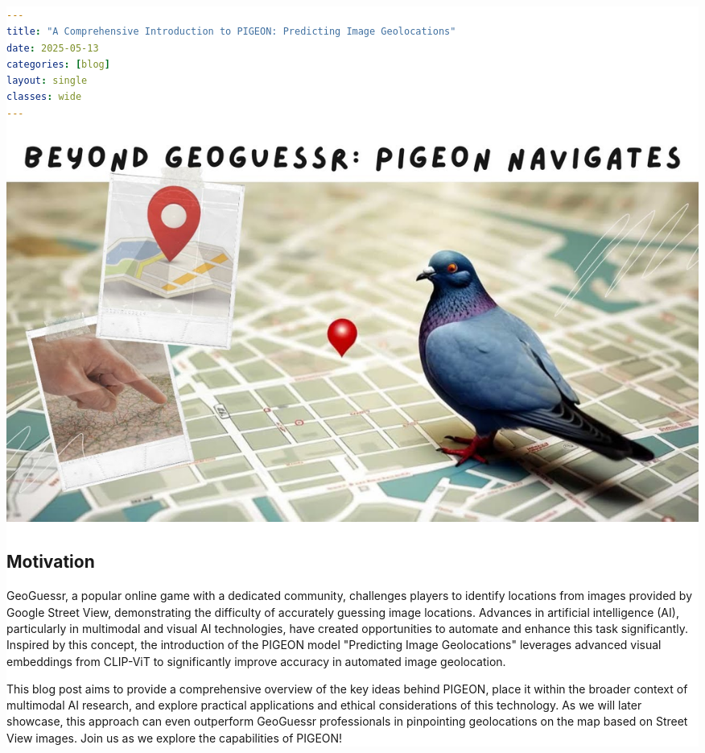 ```yaml
---
title: "A Comprehensive Introduction to PIGEON: Predicting Image Geolocations"
date: 2025-05-13
categories: [blog]
layout: single
classes: wide
---
```


![Placeholder for featured image](/images/PIGEONCover.jpg)

## Motivation

GeoGuessr, a popular online game with a dedicated community, challenges players to identify locations from images provided by Google Street View, demonstrating the difficulty of accurately guessing image locations. Advances in artificial intelligence (AI), particularly in multimodal and visual AI technologies, have created opportunities to automate and enhance this task significantly. Inspired by this concept, the introduction of the PIGEON model "Predicting Image Geolocations" leverages advanced visual embeddings from CLIP-ViT to significantly improve accuracy in automated image geolocation. <br>

This blog post aims to provide a comprehensive overview of the key ideas behind PIGEON, place it within the broader context of multimodal AI research, and explore practical applications and ethical considerations of this technology. As we will later showcase, this approach can even outperform GeoGuessr professionals in pinpointing geolocations on the map based on Street View images.
Join us as we explore the capabilities of PIGEON!
